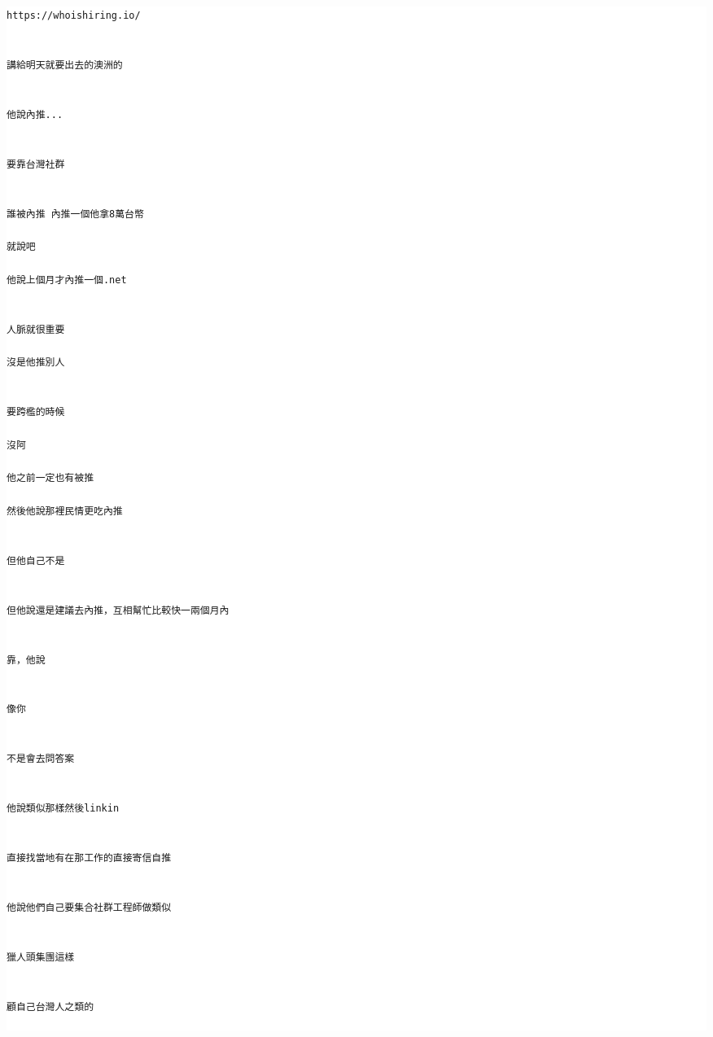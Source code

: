 ```text
https://whoishiring.io/


講給明天就要出去的澳洲的


他說內推...


要靠台灣社群


誰被內推 內推一個他拿8萬台幣

就說吧

他說上個月才內推一個.net


人脈就很重要

沒是他推別人


要跨檻的時候

沒阿

他之前一定也有被推

然後他說那裡民情更吃內推


但他自己不是


但他說還是建議去內推，互相幫忙比較快一兩個月內


靠，他說


像你


不是會去問答案


他說類似那樣然後linkin


直接找當地有在那工作的直接寄信自推


他說他們自己要集合社群工程師做類似


獵人頭集團這樣


顧自己台灣人之類的


```